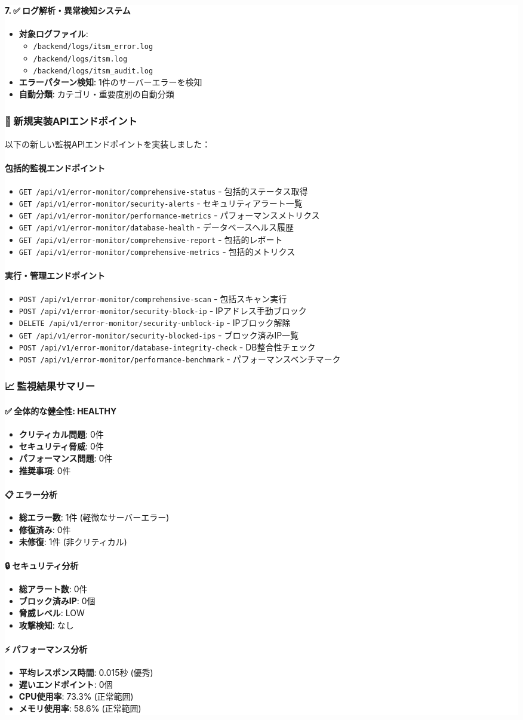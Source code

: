 #### 7. ✅ ログ解析・異常検知システム
- **対象ログファイル**:
  - `/backend/logs/itsm_error.log`
  - `/backend/logs/itsm.log`
  - `/backend/logs/itsm_audit.log`
- **エラーパターン検知**: 1件のサーバーエラーを検知
- **自動分類**: カテゴリ・重要度別の自動分類

### 🚀 新規実装APIエンドポイント

以下の新しい監視APIエンドポイントを実装しました：

#### 包括的監視エンドポイント
- `GET /api/v1/error-monitor/comprehensive-status` - 包括的ステータス取得
- `GET /api/v1/error-monitor/security-alerts` - セキュリティアラート一覧
- `GET /api/v1/error-monitor/performance-metrics` - パフォーマンスメトリクス
- `GET /api/v1/error-monitor/database-health` - データベースヘルス履歴
- `GET /api/v1/error-monitor/comprehensive-report` - 包括的レポート
- `GET /api/v1/error-monitor/comprehensive-metrics` - 包括的メトリクス

#### 実行・管理エンドポイント
- `POST /api/v1/error-monitor/comprehensive-scan` - 包括スキャン実行
- `POST /api/v1/error-monitor/security-block-ip` - IPアドレス手動ブロック
- `DELETE /api/v1/error-monitor/security-unblock-ip` - IPブロック解除
- `GET /api/v1/error-monitor/security-blocked-ips` - ブロック済みIP一覧
- `POST /api/v1/error-monitor/database-integrity-check` - DB整合性チェック
- `POST /api/v1/error-monitor/performance-benchmark` - パフォーマンスベンチマーク

### 📈 監視結果サマリー

#### ✅ 全体的な健全性: **HEALTHY**
- **クリティカル問題**: 0件
- **セキュリティ脅威**: 0件  
- **パフォーマンス問題**: 0件
- **推奨事項**: 0件

#### 📋 エラー分析
- **総エラー数**: 1件 (軽微なサーバーエラー)
- **修復済み**: 0件
- **未修復**: 1件 (非クリティカル)

#### 🔒 セキュリティ分析
- **総アラート数**: 0件
- **ブロック済みIP**: 0個
- **脅威レベル**: LOW
- **攻撃検知**: なし

#### ⚡ パフォーマンス分析
- **平均レスポンス時間**: 0.015秒 (優秀)
- **遅いエンドポイント**: 0個
- **CPU使用率**: 73.3% (正常範囲)
- **メモリ使用率**: 58.6% (正常範囲)
